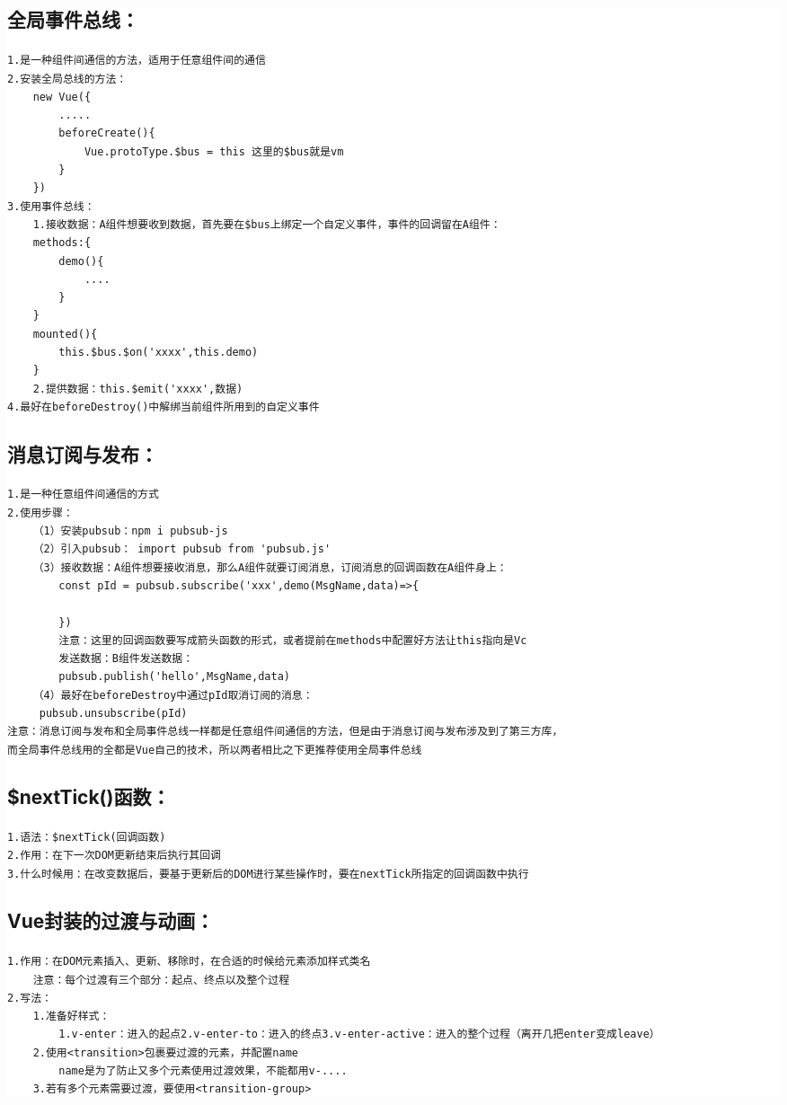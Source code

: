 ## 全局事件总线：
    1.是一种组件间通信的方法，适用于任意组件间的通信
    2.安装全局总线的方法：
        new Vue({
            .....
            beforeCreate(){
                Vue.protoType.$bus = this 这里的$bus就是vm
            }
        })
    3.使用事件总线：
        1.接收数据：A组件想要收到数据，首先要在$bus上绑定一个自定义事件，事件的回调留在A组件：
        methods:{
            demo(){
                ....
            }
        }
        mounted(){
            this.$bus.$on('xxxx',this.demo)
        }
        2.提供数据：this.$emit('xxxx',数据)
    4.最好在beforeDestroy()中解绑当前组件所用到的自定义事件

## 消息订阅与发布：
    1.是一种任意组件间通信的方式
    2.使用步骤：
        （1）安装pubsub：npm i pubsub-js
        （2）引入pubsub： import pubsub from 'pubsub.js'
        （3）接收数据：A组件想要接收消息，那么A组件就要订阅消息，订阅消息的回调函数在A组件身上：
            const pId = pubsub.subscribe('xxx',demo(MsgName,data)=>{
    
            })
            注意：这里的回调函数要写成箭头函数的形式，或者提前在methods中配置好方法让this指向是Vc
            发送数据：B组件发送数据：
            pubsub.publish('hello',MsgName,data)
        （4）最好在beforeDestroy中通过pId取消订阅的消息：
         pubsub.unsubscribe(pId)
    注意：消息订阅与发布和全局事件总线一样都是任意组件间通信的方法，但是由于消息订阅与发布涉及到了第三方库，
    而全局事件总线用的全都是Vue自己的技术，所以两者相比之下更推荐使用全局事件总线






## $nextTick()函数：
    1.语法：$nextTick(回调函数)
    2.作用：在下一次DOM更新结束后执行其回调
    3.什么时候用：在改变数据后，要基于更新后的DOM进行某些操作时，要在nextTick所指定的回调函数中执行

## Vue封装的过渡与动画：
    1.作用：在DOM元素插入、更新、移除时，在合适的时候给元素添加样式类名
        注意：每个过渡有三个部分：起点、终点以及整个过程
    2.写法：
        1.准备好样式：
            1.v-enter：进入的起点2.v-enter-to：进入的终点3.v-enter-active：进入的整个过程（离开几把enter变成leave）
        2.使用<transition>包裹要过渡的元素，并配置name
            name是为了防止又多个元素使用过渡效果，不能都用v-....
        3.若有多个元素需要过渡，要使用<transition-group>
